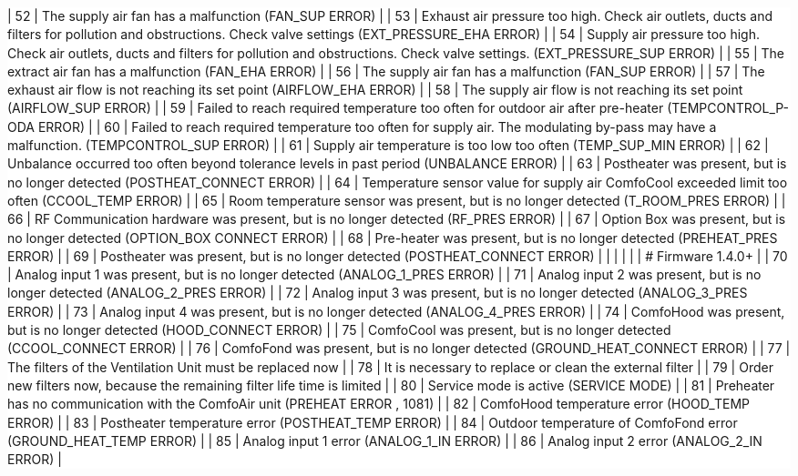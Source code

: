 | 52       | The supply air fan has a malfunction (FAN_SUP ERROR)                                                                                              | 
| 53       | Exhaust air pressure too high. Check air outlets, ducts and filters for pollution and obstructions. Check valve settings (EXT_PRESSURE_EHA ERROR) | 
| 54       | Supply air pressure too high. Check air outlets, ducts and filters for pollution and obstructions. Check valve settings. (EXT_PRESSURE_SUP ERROR) | 
| 55       | The extract air fan has a malfunction (FAN_EHA ERROR)                                                                                             | 
| 56       | The supply air fan has a malfunction (FAN_SUP ERROR)                                                                                              | 
| 57       | The exhaust air flow is not reaching its set point (AIRFLOW_EHA ERROR)                                                                            | 
| 58       | The supply air flow is not reaching its set point (AIRFLOW_SUP ERROR)                                                                             | 
| 59       | Failed to reach required temperature too often for outdoor air after pre-heater (TEMPCONTROL_P-ODA ERROR)                                         | 
| 60       | Failed to reach required temperature too often for supply air. The modulating by-pass may have a malfunction. (TEMPCONTROL_SUP ERROR)             | 
| 61       | Supply air temperature is too low too often (TEMP_SUP_MIN ERROR)                                                                                  | 
| 62       | Unbalance occurred too often beyond tolerance levels in past period (UNBALANCE ERROR)                                                             | 
| 63       | Postheater was present, but is no longer detected (POSTHEAT_CONNECT ERROR)                                                                        | 
| 64       | Temperature sensor value for supply air ComfoCool exceeded limit too often (CCOOL_TEMP ERROR)                                                     | 
| 65       | Room temperature sensor was present, but is no longer detected (T_ROOM_PRES ERROR)                                                                | 
| 66       | RF Communication hardware was present, but is no longer detected (RF_PRES ERROR)                                                                  | 
| 67       | Option Box was present, but is no longer detected (OPTION_BOX CONNECT ERROR)                                                                      | 
| 68       | Pre-heater was present, but is no longer detected (PREHEAT_PRES ERROR)                                                                            | 
| 69       | Postheater was present, but is no longer detected (POSTHEAT_CONNECT ERROR)                                                                        | 
|          |                                                                                                                                                   |
|          | # Firmware 1.4.0+                                                                                                                                 |
| 70       | Analog input 1 was present, but is no longer detected (ANALOG_1_PRES ERROR)                                                                       | 
| 71       | Analog input 2 was present, but is no longer detected (ANALOG_2_PRES ERROR)                                                                       | 
| 72       | Analog input 3 was present, but is no longer detected (ANALOG_3_PRES ERROR)                                                                       | 
| 73       | Analog input 4 was present, but is no longer detected (ANALOG_4_PRES ERROR)                                                                       | 
| 74       | ComfoHood was present, but is no longer detected (HOOD_CONNECT ERROR)                                                                             | 
| 75       | ComfoCool was present, but is no longer detected (CCOOL_CONNECT ERROR)                                                                            | 
| 76       | ComfoFond was present, but is no longer detected (GROUND_HEAT_CONNECT ERROR)                                                                      | 
| 77       | The filters of the Ventilation Unit must be replaced now                                                                                          | 
| 78       | It is necessary to replace or clean the external filter                                                                                           | 
| 79       | Order new filters now, because the remaining filter life time is limited                                                                          | 
| 80       | Service mode is active (SERVICE MODE)                                                                                                             | 
| 81       | Preheater has no communication with the ComfoAir unit (PREHEAT ERROR , 1081)                                                                      | 
| 82       | ComfoHood temperature error (HOOD_TEMP ERROR)                                                                                                     | 
| 83       | Postheater temperature error (POSTHEAT_TEMP ERROR)                                                                                                | 
| 84       | Outdoor temperature of ComfoFond error (GROUND_HEAT_TEMP ERROR)                                                                                   | 
| 85       | Analog input 1 error (ANALOG_1_IN ERROR)                                                                                                          | 
| 86       | Analog input 2 error (ANALOG_2_IN ERROR)                                                                                                          | 